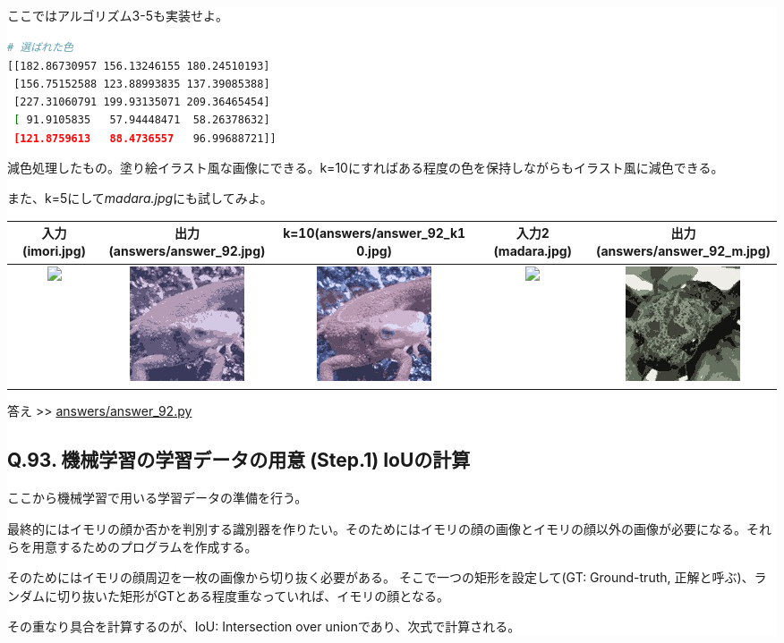 ここではアルゴリズム3-5も実装せよ。

```bash
# 選ばれた色
[[182.86730957 156.13246155 180.24510193]
 [156.75152588 123.88993835 137.39085388]
 [227.31060791 199.93135071 209.36465454]
 [ 91.9105835   57.94448471  58.26378632]
 [121.8759613   88.4736557   96.99688721]]
```

減色処理したもの。塗り絵イラスト風な画像にできる。k=10にすればある程度の色を保持しながらもイラスト風に減色できる。

また、k=5にして*madara.jpg*にも試してみよ。

|入力 (imori.jpg) | 出力(answers/answer_92.jpg) | k=10(answers/answer_92_k10.jpg) |入力2 (madara.jpg) |出力(answers/answer_92_m.jpg) |
|:---:|:---:|:---:|:---:|:---:|
|![](imori.jpg)|![](answers/answer_92.jpg)|![](answers/answer_92_k10.jpg)|![](madara.jpg)|![](answers/answer_92_m.jpg)|

答え >> [answers/answer_92.py](https://github.com/yoyoyo-yo/Gasyori100knock/blob/master/Question_91_100/answers/answer_92.py)


## Q.93. 機械学習の学習データの用意 (Step.1) IoUの計算

ここから機械学習で用いる学習データの準備を行う。

最終的にはイモリの顔か否かを判別する識別器を作りたい。そのためにはイモリの顔の画像とイモリの顔以外の画像が必要になる。それらを用意するためのプログラムを作成する。

そのためにはイモリの顔周辺を一枚の画像から切り抜く必要がある。
そこで一つの矩形を設定して(GT: Ground-truth, 正解と呼ぶ)、ランダムに切り抜いた矩形がGTとある程度重なっていれば、イモリの顔となる。

その重なり具合を計算するのが、IoU: Intersection over unionであり、次式で計算される。
